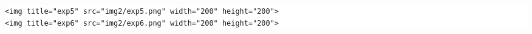     <img title="exp5" src="img2/exp5.png" width="200" height="200">
    <img title="exp6" src="img2/exp6.png" width="200" height="200">